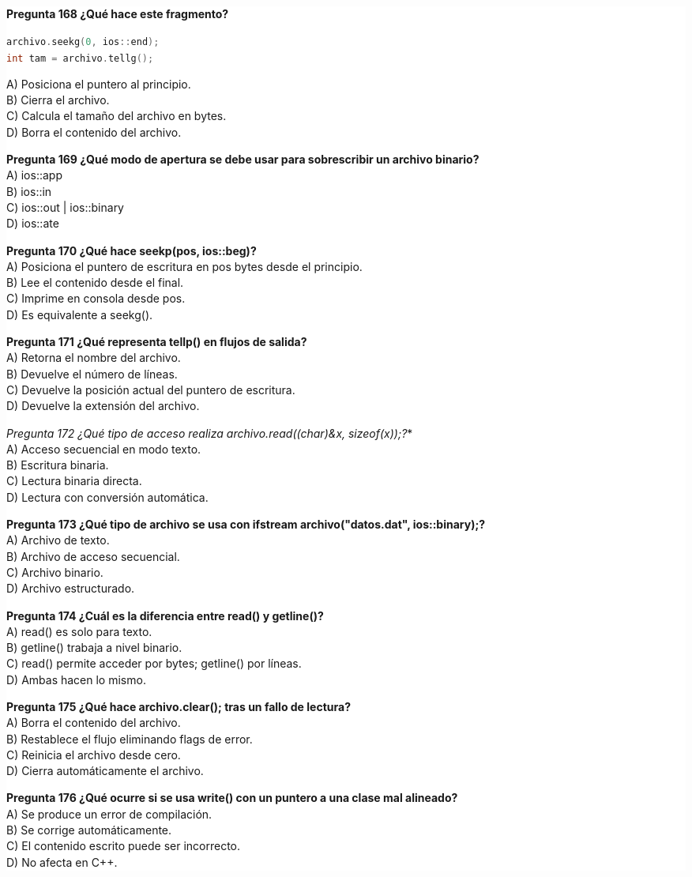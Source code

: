 **Pregunta 168 ¿Qué hace este fragmento?**
```cpp
archivo.seekg(0, ios::end);
int tam = archivo.tellg();
```
A) Posiciona el puntero al principio.  
B) Cierra el archivo.  
C) Calcula el tamaño del archivo en bytes.  
D) Borra el contenido del archivo.  

**Pregunta 169 ¿Qué modo de apertura se debe usar para sobrescribir un archivo binario?**  
A) ios::app  
B) ios::in  
C) ios::out | ios::binary  
D) ios::ate  

**Pregunta 170 ¿Qué hace seekp(pos, ios::beg)?**  
A) Posiciona el puntero de escritura en pos bytes desde el principio.  
B) Lee el contenido desde el final.  
C) Imprime en consola desde pos.  
D) Es equivalente a seekg().  

**Pregunta 171 ¿Qué representa tellp() en flujos de salida?**  
A) Retorna el nombre del archivo.  
B) Devuelve el número de líneas.  
C) Devuelve la posición actual del puntero de escritura.  
D) Devuelve la extensión del archivo.  

**Pregunta 172 ¿Qué tipo de acceso realiza archivo.read((char*)&x, sizeof(x));?**  
A) Acceso secuencial en modo texto.  
B) Escritura binaria.  
C) Lectura binaria directa.  
D) Lectura con conversión automática.  

**Pregunta 173 ¿Qué tipo de archivo se usa con ifstream archivo("datos.dat", ios::binary);?**  
A) Archivo de texto.  
B) Archivo de acceso secuencial.  
C) Archivo binario.  
D) Archivo estructurado.  

**Pregunta 174 ¿Cuál es la diferencia entre read() y getline()?**  
A) read() es solo para texto.  
B) getline() trabaja a nivel binario.  
C) read() permite acceder por bytes; getline() por líneas.  
D) Ambas hacen lo mismo.  

**Pregunta 175 ¿Qué hace archivo.clear(); tras un fallo de lectura?**  
A) Borra el contenido del archivo.  
B) Restablece el flujo eliminando flags de error.  
C) Reinicia el archivo desde cero.  
D) Cierra automáticamente el archivo.  

**Pregunta 176 ¿Qué ocurre si se usa write() con un puntero a una clase mal alineado?**  
A) Se produce un error de compilación.  
B) Se corrige automáticamente.  
C) El contenido escrito puede ser incorrecto.  
D) No afecta en C++.  
